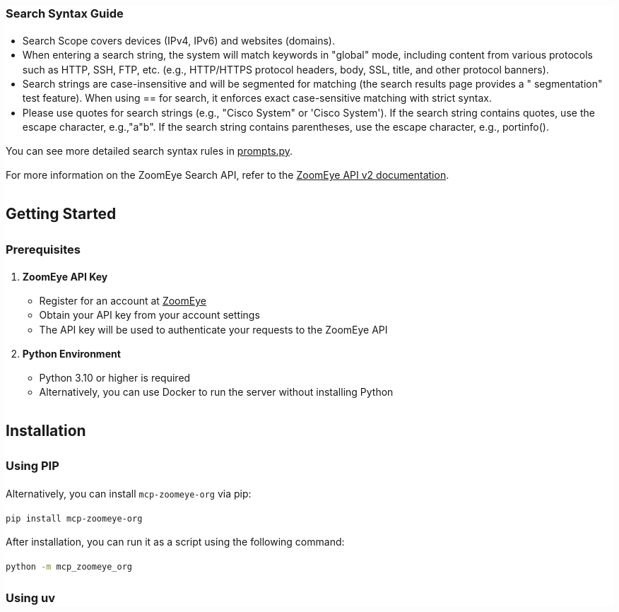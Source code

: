 ### Search Syntax Guide

- Search Scope covers devices (IPv4, IPv6) and websites (domains).
- When entering a search string, the system will match keywords in "global" mode, including content from various
  protocols such as HTTP, SSH, FTP, etc. (e.g., HTTP/HTTPS protocol headers, body, SSL, title, and other protocol
  banners).
- Search strings are case-insensitive and will be segmented for matching (the search results page provides a "
  segmentation" test feature). When using == for search, it enforces exact case-sensitive matching with strict syntax.
- Please use quotes for search strings (e.g., "Cisco System" or 'Cisco System'). If the search string contains quotes,
  use the escape character, e.g.,"a\"b". If the search string contains parentheses, use the escape character, e.g.,
  portinfo\(\).

You can see more detailed search syntax rules in [prompts.py](src/mcp_zoomeye_org/prompts.py).

For more information on the ZoomEye Search API, refer to the [ZoomEye API v2 documentation](https://www.zoomeye.org/doc).

## Getting Started

### Prerequisites

1. **ZoomEye API Key**
   
   - Register for an account at [ZoomEye](https://www.zoomeye.org/)
   - Obtain your API key from your account settings
   - The API key will be used to authenticate your requests to the ZoomEye API
2. **Python Environment**
   
   - Python 3.10 or higher is required
   - Alternatively, you can use Docker to run the server without installing Python

## Installation

### Using PIP

Alternatively, you can install `mcp-zoomeye-org` via pip:

```bash
pip install mcp-zoomeye-org
```

After installation, you can run it as a script using the following command:

```bash
python -m mcp_zoomeye_org
```

### Using uv

